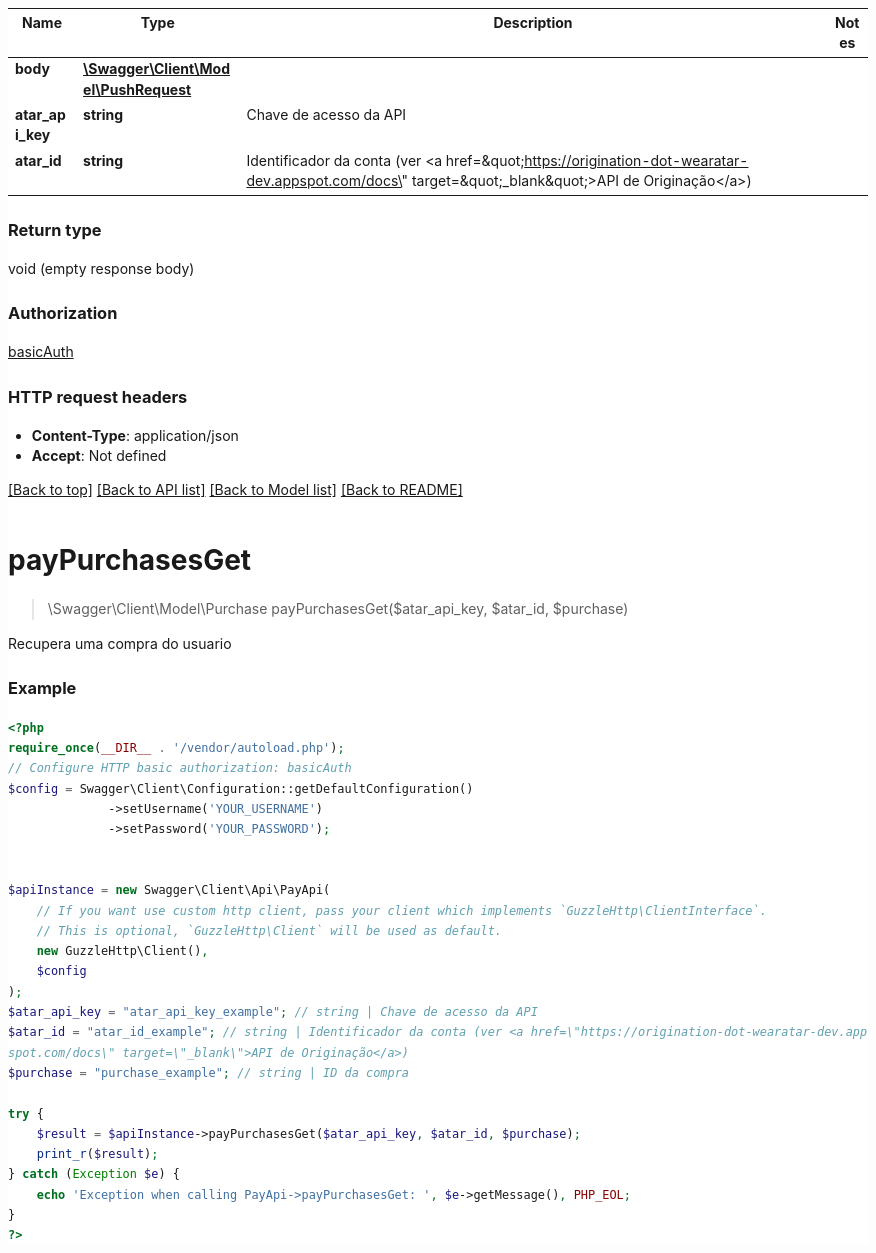 Name | Type | Description  | Notes
------------- | ------------- | ------------- | -------------
 **body** | [**\Swagger\Client\Model\PushRequest**](../Model/PushRequest.md)|  |
 **atar_api_key** | **string**| Chave de acesso da API |
 **atar_id** | **string**| Identificador da conta (ver &lt;a href&#x3D;\&quot;https://origination-dot-wearatar-dev.appspot.com/docs\&quot; target&#x3D;\&quot;_blank\&quot;&gt;API de Originação&lt;/a&gt;) |

### Return type

void (empty response body)

### Authorization

[basicAuth](../../README.md#basicAuth)

### HTTP request headers

 - **Content-Type**: application/json
 - **Accept**: Not defined

[[Back to top]](#) [[Back to API list]](../../README.md#documentation-for-api-endpoints) [[Back to Model list]](../../README.md#documentation-for-models) [[Back to README]](../../README.md)

# **payPurchasesGet**
> \Swagger\Client\Model\Purchase payPurchasesGet($atar_api_key, $atar_id, $purchase)

Recupera uma compra do usuario

### Example
```php
<?php
require_once(__DIR__ . '/vendor/autoload.php');
// Configure HTTP basic authorization: basicAuth
$config = Swagger\Client\Configuration::getDefaultConfiguration()
              ->setUsername('YOUR_USERNAME')
              ->setPassword('YOUR_PASSWORD');


$apiInstance = new Swagger\Client\Api\PayApi(
    // If you want use custom http client, pass your client which implements `GuzzleHttp\ClientInterface`.
    // This is optional, `GuzzleHttp\Client` will be used as default.
    new GuzzleHttp\Client(),
    $config
);
$atar_api_key = "atar_api_key_example"; // string | Chave de acesso da API
$atar_id = "atar_id_example"; // string | Identificador da conta (ver <a href=\"https://origination-dot-wearatar-dev.appspot.com/docs\" target=\"_blank\">API de Originação</a>)
$purchase = "purchase_example"; // string | ID da compra

try {
    $result = $apiInstance->payPurchasesGet($atar_api_key, $atar_id, $purchase);
    print_r($result);
} catch (Exception $e) {
    echo 'Exception when calling PayApi->payPurchasesGet: ', $e->getMessage(), PHP_EOL;
}
?>
```
